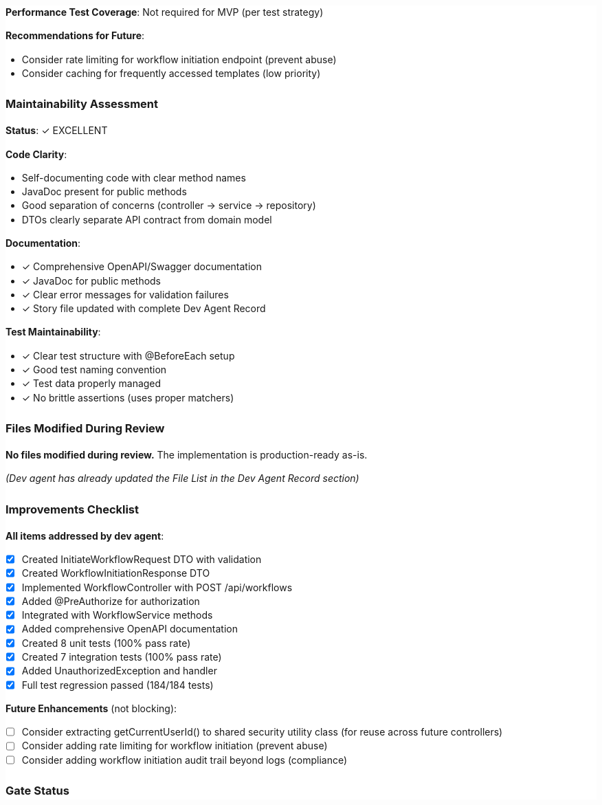 **Performance Test Coverage**: Not required for MVP (per test strategy)

**Recommendations for Future**:
- Consider rate limiting for workflow initiation endpoint (prevent abuse)
- Consider caching for frequently accessed templates (low priority)

### Maintainability Assessment

**Status**: ✓ EXCELLENT

**Code Clarity**:
- Self-documenting code with clear method names
- JavaDoc present for public methods
- Good separation of concerns (controller → service → repository)
- DTOs clearly separate API contract from domain model

**Documentation**:
- ✓ Comprehensive OpenAPI/Swagger documentation
- ✓ JavaDoc for public methods
- ✓ Clear error messages for validation failures
- ✓ Story file updated with complete Dev Agent Record

**Test Maintainability**:
- ✓ Clear test structure with @BeforeEach setup
- ✓ Good test naming convention
- ✓ Test data properly managed
- ✓ No brittle assertions (uses proper matchers)

### Files Modified During Review

**No files modified during review.** The implementation is production-ready as-is.

*(Dev agent has already updated the File List in the Dev Agent Record section)*

### Improvements Checklist

**All items addressed by dev agent**:
- [x] Created InitiateWorkflowRequest DTO with validation
- [x] Created WorkflowInitiationResponse DTO
- [x] Implemented WorkflowController with POST /api/workflows
- [x] Added @PreAuthorize for authorization
- [x] Integrated with WorkflowService methods
- [x] Added comprehensive OpenAPI documentation
- [x] Created 8 unit tests (100% pass rate)
- [x] Created 7 integration tests (100% pass rate)
- [x] Added UnauthorizedException and handler
- [x] Full test regression passed (184/184 tests)

**Future Enhancements** (not blocking):
- [ ] Consider extracting getCurrentUserId() to shared security utility class (for reuse across future controllers)
- [ ] Consider adding rate limiting for workflow initiation (prevent abuse)
- [ ] Consider adding workflow initiation audit trail beyond logs (compliance)

### Gate Status
